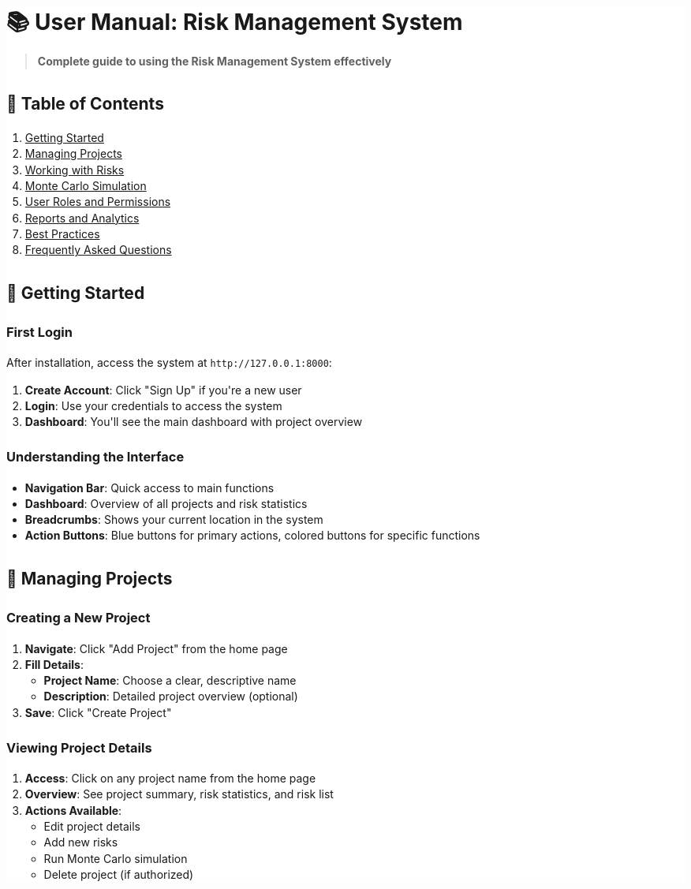 # 📚 User Manual: Risk Management System

> **Complete guide to using the Risk Management System effectively**

## 🎯 Table of Contents

1. [Getting Started](#getting-started)
2. [Managing Projects](#managing-projects)
3. [Working with Risks](#working-with-risks)
4. [Monte Carlo Simulation](#monte-carlo-simulation)
5. [User Roles and Permissions](#user-roles-and-permissions)
6. [Reports and Analytics](#reports-and-analytics)
7. [Best Practices](#best-practices)
8. [Frequently Asked Questions](#frequently-asked-questions)

## 🚀 Getting Started

### First Login

After installation, access the system at `http://127.0.0.1:8000`:

1. **Create Account**: Click "Sign Up" if you're a new user
2. **Login**: Use your credentials to access the system
3. **Dashboard**: You'll see the main dashboard with project overview

### Understanding the Interface

- **Navigation Bar**: Quick access to main functions
- **Dashboard**: Overview of all projects and risk statistics
- **Breadcrumbs**: Shows your current location in the system
- **Action Buttons**: Blue buttons for primary actions, colored buttons for specific functions

## 📁 Managing Projects

### Creating a New Project

1. **Navigate**: Click "Add Project" from the home page
2. **Fill Details**:
   - **Project Name**: Choose a clear, descriptive name
   - **Description**: Detailed project overview (optional)
3. **Save**: Click "Create Project"

### Viewing Project Details

1. **Access**: Click on any project name from the home page
2. **Overview**: See project summary, risk statistics, and risk list
3. **Actions Available**:
   - Edit project details
   - Add new risks
   - Run Monte Carlo simulation
   - Delete project (if authorized)
